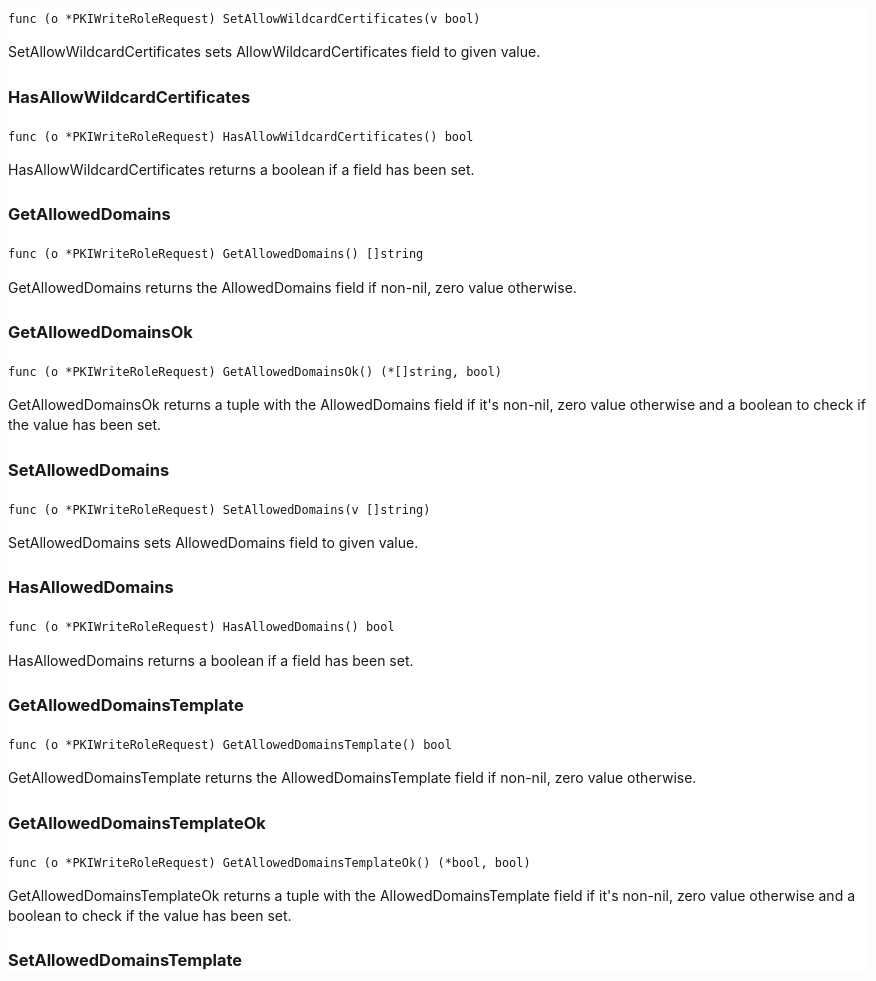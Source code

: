 `func (o *PKIWriteRoleRequest) SetAllowWildcardCertificates(v bool)`

SetAllowWildcardCertificates sets AllowWildcardCertificates field to given value.


### HasAllowWildcardCertificates

`func (o *PKIWriteRoleRequest) HasAllowWildcardCertificates() bool`

HasAllowWildcardCertificates returns a boolean if a field has been set.




### GetAllowedDomains

`func (o *PKIWriteRoleRequest) GetAllowedDomains() []string`

GetAllowedDomains returns the AllowedDomains field if non-nil, zero value otherwise.

### GetAllowedDomainsOk

`func (o *PKIWriteRoleRequest) GetAllowedDomainsOk() (*[]string, bool)`

GetAllowedDomainsOk returns a tuple with the AllowedDomains field if it's non-nil, zero value otherwise
and a boolean to check if the value has been set.

### SetAllowedDomains

`func (o *PKIWriteRoleRequest) SetAllowedDomains(v []string)`

SetAllowedDomains sets AllowedDomains field to given value.


### HasAllowedDomains

`func (o *PKIWriteRoleRequest) HasAllowedDomains() bool`

HasAllowedDomains returns a boolean if a field has been set.




### GetAllowedDomainsTemplate

`func (o *PKIWriteRoleRequest) GetAllowedDomainsTemplate() bool`

GetAllowedDomainsTemplate returns the AllowedDomainsTemplate field if non-nil, zero value otherwise.

### GetAllowedDomainsTemplateOk

`func (o *PKIWriteRoleRequest) GetAllowedDomainsTemplateOk() (*bool, bool)`

GetAllowedDomainsTemplateOk returns a tuple with the AllowedDomainsTemplate field if it's non-nil, zero value otherwise
and a boolean to check if the value has been set.

### SetAllowedDomainsTemplate
